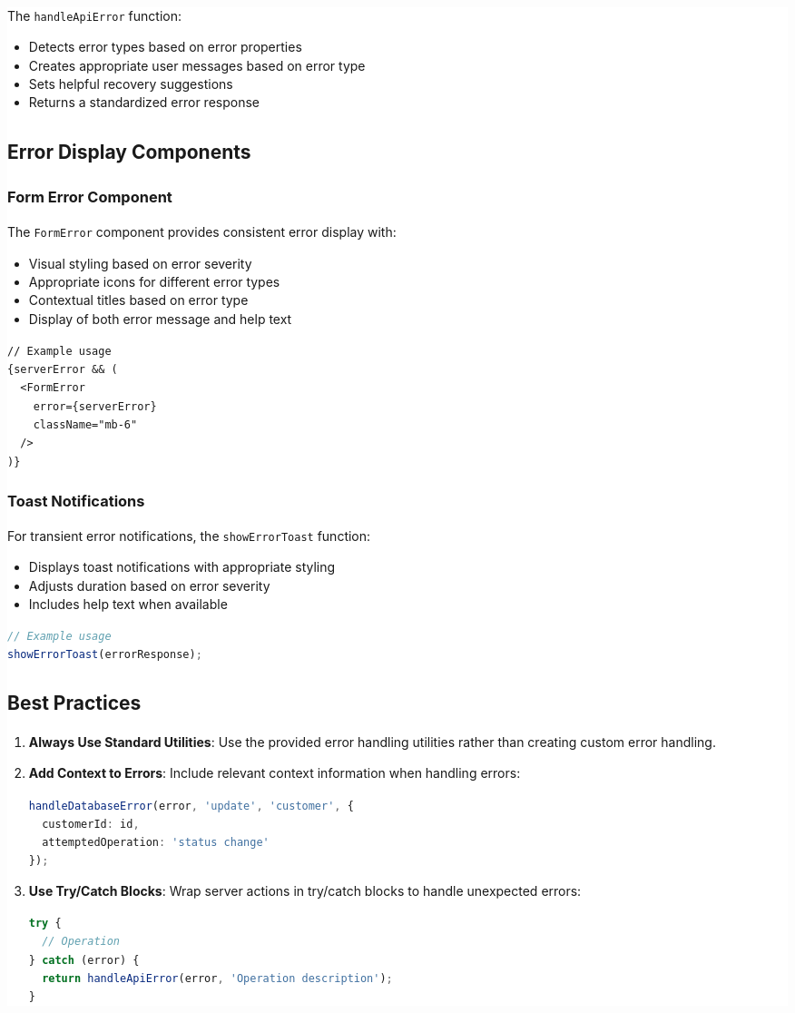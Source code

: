The `handleApiError` function:
- Detects error types based on error properties
- Creates appropriate user messages based on error type
- Sets helpful recovery suggestions
- Returns a standardized error response

## Error Display Components

### Form Error Component

The `FormError` component provides consistent error display with:
- Visual styling based on error severity
- Appropriate icons for different error types
- Contextual titles based on error type
- Display of both error message and help text

```tsx
// Example usage
{serverError && (
  <FormError 
    error={serverError} 
    className="mb-6"
  />
)}
```

### Toast Notifications

For transient error notifications, the `showErrorToast` function:
- Displays toast notifications with appropriate styling
- Adjusts duration based on error severity
- Includes help text when available

```typescript
// Example usage
showErrorToast(errorResponse);
```

## Best Practices

1. **Always Use Standard Utilities**: Use the provided error handling utilities rather than creating custom error handling.

2. **Add Context to Errors**: Include relevant context information when handling errors:
   ```typescript
   handleDatabaseError(error, 'update', 'customer', {
     customerId: id,
     attemptedOperation: 'status change'
   });
   ```

3. **Use Try/Catch Blocks**: Wrap server actions in try/catch blocks to handle unexpected errors:
   ```typescript
   try {
     // Operation
   } catch (error) {
     return handleApiError(error, 'Operation description');
   }
   ```
